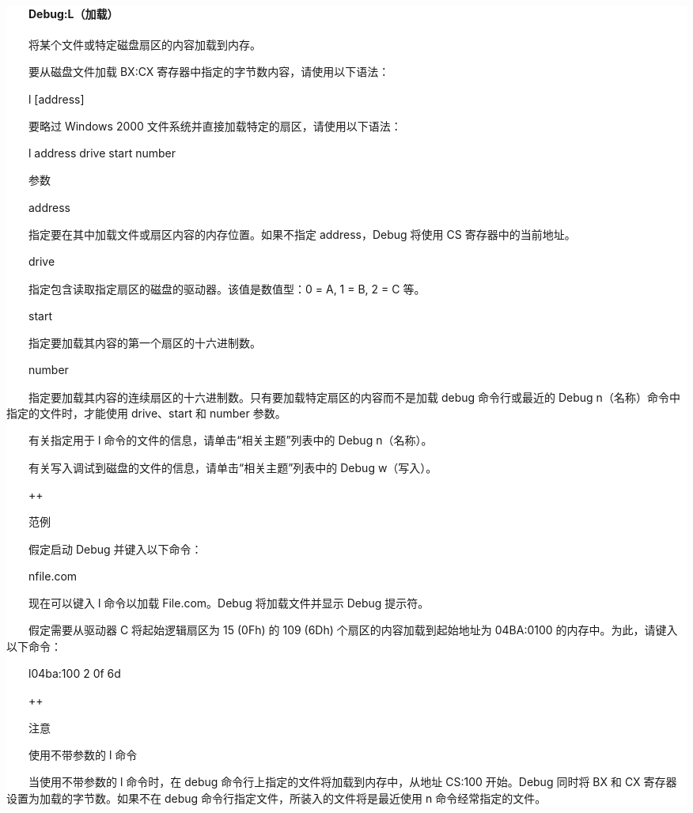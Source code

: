 #### 　　Debug:L（加载） 



　　将某个文件或特定磁盘扇区的内容加载到内存。 



　　要从磁盘文件加载 BX:CX 寄存器中指定的字节数内容，请使用以下语法： 

　　l [address] 

　　要略过 Windows 2000 文件系统并直接加载特定的扇区，请使用以下语法： 

　　l address drive start number 



　　参数 

　　address 

　　指定要在其中加载文件或扇区内容的内存位置。如果不指定 address，Debug 将使用 CS 寄存器中的当前地址。 

　　drive 

　　指定包含读取指定扇区的磁盘的驱动器。该值是数值型：0 = A, 1 = B, 2 = C 等。 

　　start 

　　指定要加载其内容的第一个扇区的十六进制数。 

　　number 

　　指定要加载其内容的连续扇区的十六进制数。只有要加载特定扇区的内容而不是加载 debug 命令行或最近的 Debug n（名称）命令中指定的文件时，才能使用 drive、start 和 number 参数。 

　　有关指定用于 l 命令的文件的信息，请单击“相关主题”列表中的 Debug n（名称）。 

　　有关写入调试到磁盘的文件的信息，请单击“相关主题”列表中的 Debug w（写入）。 

　　++ 



　　范例 

　　假定启动 Debug 并键入以下命令： 

　　nfile.com 

　　现在可以键入 l 命令以加载 File.com。Debug 将加载文件并显示 Debug 提示符。 

　　假定需要从驱动器 C 将起始逻辑扇区为 15 (0Fh) 的 109 (6Dh) 个扇区的内容加载到起始地址为 04BA:0100 的内存中。为此，请键入以下命令： 

　　l04ba:100 2 0f 6d 

　　++ 



　　注意 

　　使用不带参数的 l 命令 

　　当使用不带参数的 l 命令时，在 debug 命令行上指定的文件将加载到内存中，从地址 CS:100 开始。Debug 同时将 BX 和 CX 寄存器设置为加载的字节数。如果不在 debug 命令行指定文件，所装入的文件将是最近使用 n 命令经常指定的文件。 
